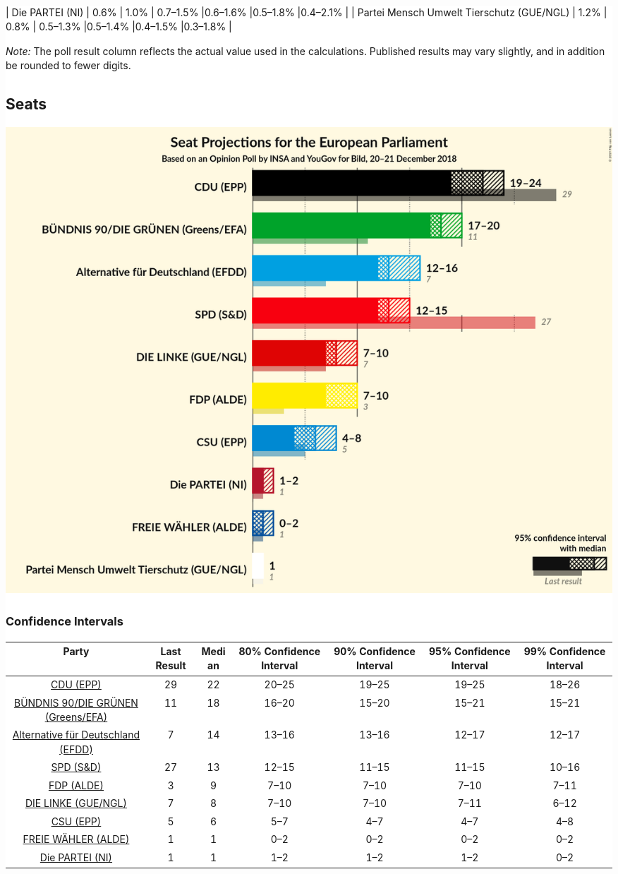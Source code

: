 | Die PARTEI (NI) | 0.6% | 1.0% | 0.7–1.5% |0.6–1.6% |0.5–1.8% |0.4–2.1% |
| Partei Mensch Umwelt Tierschutz (GUE/NGL) | 1.2% | 0.8% | 0.5–1.3% |0.5–1.4% |0.4–1.5% |0.3–1.8% |

*Note:* The poll result column reflects the actual value used in the calculations. Published results may vary slightly, and in addition be rounded to fewer digits.

## Seats

![Graph with seats not yet produced](2018-12-21-INSAandYouGov-seats.png "Seats")

### Confidence Intervals

| Party | Last Result | Median | 80% Confidence Interval | 90% Confidence Interval | 95% Confidence Interval | 99% Confidence Interval |
|:-----:|:-----------:|:------:|:-----------------------:|:-----------------------:|:-----------------------:|:-----------------------:|
| <a href="#cdu-(epp)">CDU (EPP)</a> | 29 | 22 | 20–25 |19–25 |19–25 |18–26 |
| <a href="#bündnis-90/die-grünen-(greens/efa)">BÜNDNIS 90/DIE GRÜNEN (Greens/EFA)</a> | 11 | 18 | 16–20 |15–20 |15–21 |15–21 |
| <a href="#alternative-für-deutschland-(efdd)">Alternative für Deutschland (EFDD)</a> | 7 | 14 | 13–16 |13–16 |12–17 |12–17 |
| <a href="#spd-(s&d)">SPD (S&D)</a> | 27 | 13 | 12–15 |11–15 |11–15 |10–16 |
| <a href="#fdp-(alde)">FDP (ALDE)</a> | 3 | 9 | 7–10 |7–10 |7–10 |7–11 |
| <a href="#die-linke-(gue/ngl)">DIE LINKE (GUE/NGL)</a> | 7 | 8 | 7–10 |7–10 |7–11 |6–12 |
| <a href="#csu-(epp)">CSU (EPP)</a> | 5 | 6 | 5–7 |4–7 |4–7 |4–8 |
| <a href="#freie-wähler-(alde)">FREIE WÄHLER (ALDE)</a> | 1 | 1 | 0–2 |0–2 |0–2 |0–2 |
| <a href="#die-partei-(ni)">Die PARTEI (NI)</a> | 1 | 1 | 1–2 |1–2 |1–2 |0–2 |